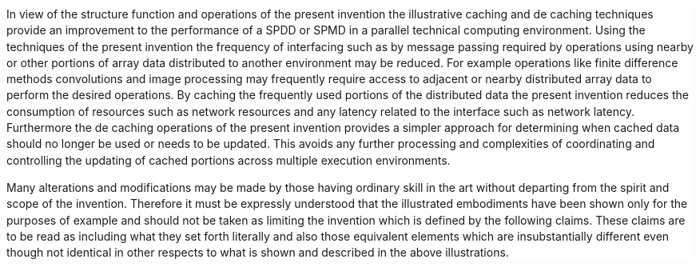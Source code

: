 In view of the structure function and operations of the present invention the illustrative caching and de caching techniques provide an improvement to the performance of a SPDD or SPMD in a parallel technical computing environment. Using the techniques of the present invention the frequency of interfacing such as by message passing required by operations using nearby or other portions of array data distributed to another environment may be reduced. For example operations like finite difference methods convolutions and image processing may frequently require access to adjacent or nearby distributed array data to perform the desired operations. By caching the frequently used portions of the distributed data the present invention reduces the consumption of resources such as network resources and any latency related to the interface such as network latency. Furthermore the de caching operations of the present invention provides a simpler approach for determining when cached data should no longer be used or needs to be updated. This avoids any further processing and complexities of coordinating and controlling the updating of cached portions across multiple execution environments.

Many alterations and modifications may be made by those having ordinary skill in the art without departing from the spirit and scope of the invention. Therefore it must be expressly understood that the illustrated embodiments have been shown only for the purposes of example and should not be taken as limiting the invention which is defined by the following claims. These claims are to be read as including what they set forth literally and also those equivalent elements which are insubstantially different even though not identical in other respects to what is shown and described in the above illustrations.

